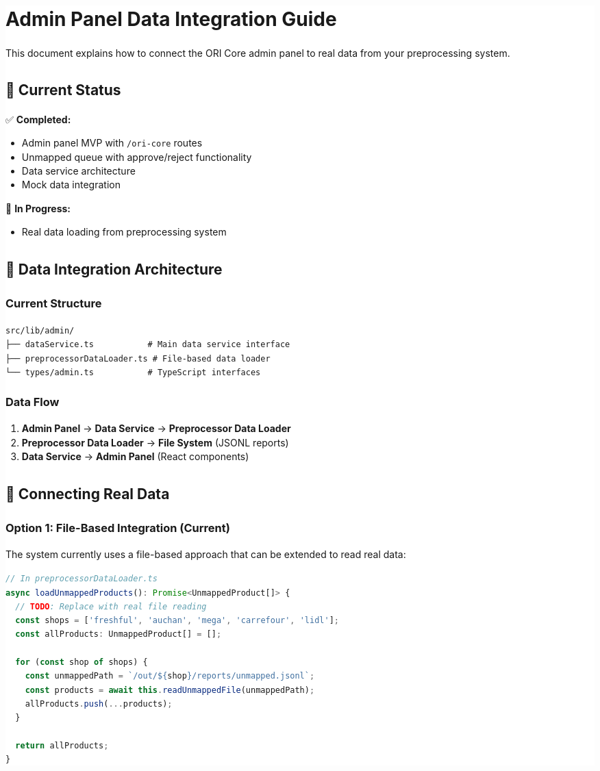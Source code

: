 # Admin Panel Data Integration Guide

This document explains how to connect the ORI Core admin panel to real data from your preprocessing system.

## 🎯 Current Status

✅ **Completed:**

- Admin panel MVP with `/ori-core` routes
- Unmapped queue with approve/reject functionality
- Data service architecture
- Mock data integration

🔄 **In Progress:**

- Real data loading from preprocessing system

## 📁 Data Integration Architecture

### Current Structure

```
src/lib/admin/
├── dataService.ts           # Main data service interface
├── preprocessorDataLoader.ts # File-based data loader
└── types/admin.ts           # TypeScript interfaces
```

### Data Flow

1. **Admin Panel** → **Data Service** → **Preprocessor Data Loader**
2. **Preprocessor Data Loader** → **File System** (JSONL reports)
3. **Data Service** → **Admin Panel** (React components)

## 🔌 Connecting Real Data

### Option 1: File-Based Integration (Current)

The system currently uses a file-based approach that can be extended to read real data:

```typescript
// In preprocessorDataLoader.ts
async loadUnmappedProducts(): Promise<UnmappedProduct[]> {
  // TODO: Replace with real file reading
  const shops = ['freshful', 'auchan', 'mega', 'carrefour', 'lidl'];
  const allProducts: UnmappedProduct[] = [];

  for (const shop of shops) {
    const unmappedPath = `/out/${shop}/reports/unmapped.jsonl`;
    const products = await this.readUnmappedFile(unmappedPath);
    allProducts.push(...products);
  }

  return allProducts;
}
```
